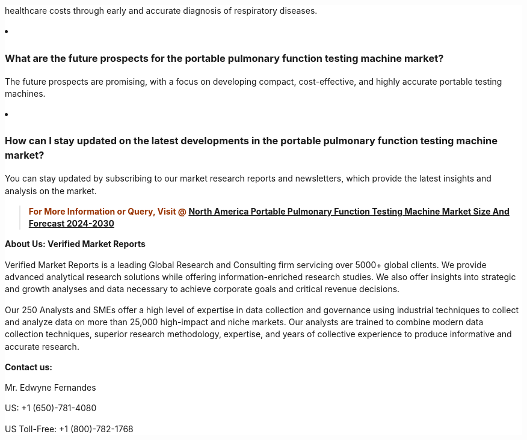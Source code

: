 healthcare costs through early and accurate diagnosis of respiratory diseases.</p> </li> <li> <h3>What are the future prospects for the portable pulmonary function testing machine market?</div><div></h3> <p>The future prospects are promising, with a focus on developing compact, cost-effective, and highly accurate portable testing machines.</p> </li> <li> <h3>How can I stay updated on the latest developments in the portable pulmonary function testing machine market?</div><div></h3> <p>You can stay updated by subscribing to our market research reports and newsletters, which provide the latest insights and analysis on the market.</p> </li></ol></body></html></p><blockquote><p><span style="color: #993300;"><strong>For More Information or Query, Visit @ <a href="https://www.verifiedmarketreports.com/product/portable-pulmonary-function-testing-machine-market/">North America Portable Pulmonary Function Testing Machine Market Size And Forecast 2024-2030</a></strong></span></p></blockquote><p><strong>About Us: Verified Market Reports</strong></p><p>Verified Market Reports is a leading Global Research and Consulting firm servicing over 5000+ global clients. We provide advanced analytical research solutions while offering information-enriched research studies. We also offer insights into strategic and growth analyses and data necessary to achieve corporate goals and critical revenue decisions.</p><p>Our 250 Analysts and SMEs offer a high level of expertise in data collection and governance using industrial techniques to collect and analyze data on more than 25,000 high-impact and niche markets. Our analysts are trained to combine modern data collection techniques, superior research methodology, expertise, and years of collective experience to produce informative and accurate research.</p><p><strong>Contact us:</strong></p><p>Mr. Edwyne Fernandes</p><p>US: +1 (650)-781-4080</p><p>US Toll-Free: +1 (800)-782-1768</p>
